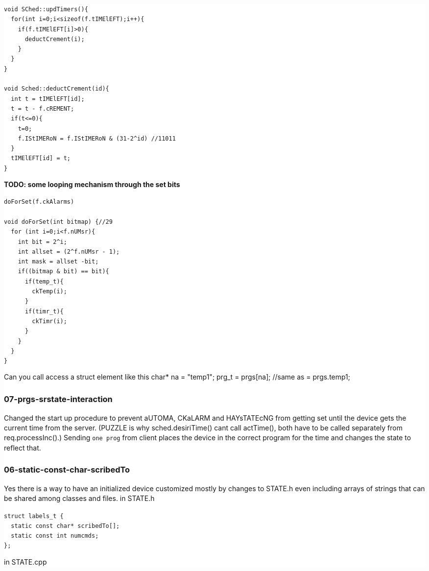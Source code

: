     void SChed::updTimers(){
      for(int i=0;i<sizeof(f.tIMElEFT);i++){
        if(f.tIMElEFT[i]>0){
          deductCrement(i);
        }
      }
    }

    void Sched::deductCrement(id){
      int t = tIMElEFT[id];
      t = t - f.cREMENT;
      if(t<=0){
        t=0;
        f.IStIMERoN = f.IStIMERoN & (31-2^id) //11011
      }
      tIMElEFT[id] = t;
    }
**TODO: some looping mechanism through the set bits**

    doForSet(f.ckAlarms)

    void doForSet(int bitmap) {//29
      for (int i=0;i<f.nUMsr){
        int bit = 2^i;
        int allset = (2^f.nUMsr - 1);
        int mask = allset -bit;
        if((bitmap & bit) == bit){
          if(temp_t){
            ckTemp(i);
          }
          if(timr_t){
            ckTimr(i);
          }
        }
      }
    }
Can you call access a struct element like this
char* na = "temp1";
prg_t = prgs[na]; //same as = prgs.temp1;

### 07-prgs-srstate-interaction
Changed the start up procedure to prevent aUTOMA, CKaLARM and HAYsTATEcNG from getting set until the device gets the current time from the server. (PUZZLE is why sched.desiriTime() cant call actTime(), both have to be called separately from req.processInc().) Sending `one prog` from client places the device in the correct program for the time and changes the state to reflect that.
### 06-static-const-char-scribedTo
Yes there is a way to have an initialized device customized mostly by changes to STATE.h even including arrays of strings that can be shared among classes and files.
in STATE.h

    struct labels_t {
      static const char* scribedTo[]; 
      static const int numcmds;
    };
in STATE.cpp
